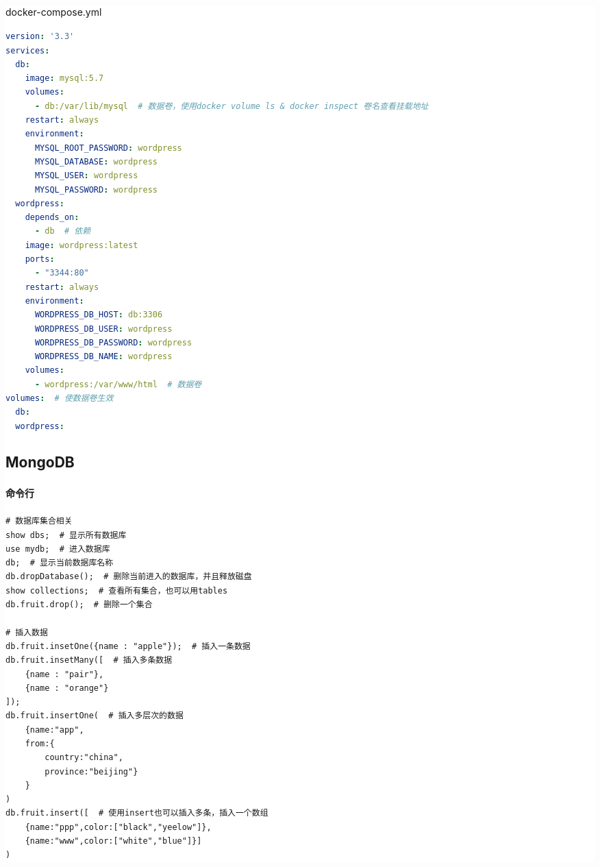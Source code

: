 
docker-compose.yml

```yml
version: '3.3'
services:
  db:
    image: mysql:5.7
    volumes:
      - db:/var/lib/mysql  # 数据卷，使用docker volume ls & docker inspect 卷名查看挂载地址
    restart: always
    environment:
      MYSQL_ROOT_PASSWORD: wordpress
      MYSQL_DATABASE: wordpress
      MYSQL_USER: wordpress
      MYSQL_PASSWORD: wordpress
  wordpress:
    depends_on:
      - db  # 依赖
    image: wordpress:latest
    ports:
      - "3344:80"
    restart: always
    environment:
      WORDPRESS_DB_HOST: db:3306
      WORDPRESS_DB_USER: wordpress
      WORDPRESS_DB_PASSWORD: wordpress
      WORDPRESS_DB_NAME: wordpress
    volumes:
      - wordpress:/var/www/html  # 数据卷
volumes:  # 使数据卷生效
  db:
  wordpress:
```

## MongoDB

#### 命令行

```shell
# 数据库集合相关
show dbs;  # 显示所有数据库
use mydb;  # 进入数据库
db;  # 显示当前数据库名称
db.dropDatabase();  # 删除当前进入的数据库，并且释放磁盘
show collections;  # 查看所有集合，也可以用tables
db.fruit.drop();  # 删除一个集合

# 插入数据
db.fruit.insetOne({name : "apple"});  # 插入一条数据
db.fruit.insetMany([  # 插入多条数据
    {name : "pair"},
    {name : "orange"}
]);
db.fruit.insertOne(  # 插入多层次的数据
    {name:"app",
    from:{
        country:"china",
        province:"beijing"}
    }
)
db.fruit.insert([  # 使用insert也可以插入多条，插入一个数组
    {name:"ppp",color:["black","yeelow"]},
    {name:"www",color:["white","blue"]}]
)
```